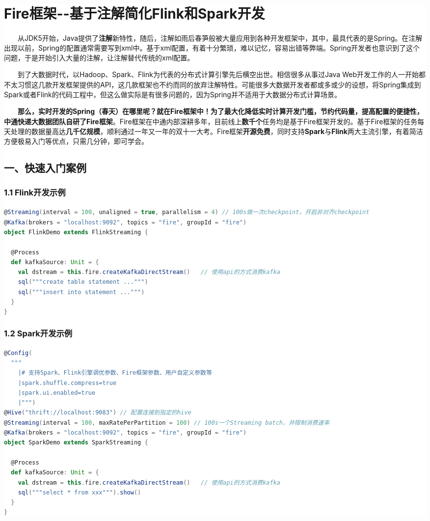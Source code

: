 # Fire框架--基于注解简化Flink和Spark开发

　　从JDK5开始，Java提供了**注解**新特性，随后，注解如雨后春笋般被大量应用到各种开发框架中，其中，最具代表的是Spring。在注解出现以前，Spring的配置通常需要写到xml中。基于xml配置，有着十分繁琐，难以记忆，容易出错等弊端。Spring开发者也意识到了这个问题，于是开始引入大量的注解，让注解替代传统的xml配置。

　　到了大数据时代，以Hadoop、Spark、Flink为代表的分布式计算引擎先后横空出世。相信很多从事过Java Web开发工作的人一开始都不太习惯这几款开发框架提供的API，这几款框架也不约而同的放弃注解特性。可能很多大数据开发者都或多或少的设想，将Spring集成到Spark或者Flink的代码工程中，但这么做实际是有很多问题的，因为Spring并不适用于大数据分布式计算场景。

　　**那么，实时开发的Spring（春天）在哪里呢？就在Fire框架中！**为了最大化降低实时计算开发门槛，节约代码量，提高配置的便捷性，**中通快递大数据团队**自研了**Fire框架**。Fire框架在中通内部深耕多年，目前线上**数千个**任务均是基于Fire框架开发的。基于Fire框架的任务每天处理的数据量高达**几千亿规模**，顺利通过一年又一年的双十一大考。Fire框架**开源免费**，同时支持**Spark**与**Flink**两大主流引擎，有着简洁方便极易入门等优点，只需几分钟，即可学会。

## 一、快速入门案例

### 1.1 Flink开发示例

```scala
@Streaming(interval = 100, unaligned = true, parallelism = 4) // 100s做一次checkpoint，开启非对齐checkpoint
@Kafka(brokers = "localhost:9092", topics = "fire", groupId = "fire")
object FlinkDemo extends FlinkStreaming {

  @Process
  def kafkaSource: Unit = {
    val dstream = this.fire.createKafkaDirectStream() 	// 使用api的方式消费kafka
    sql("""create table statement ...""")
    sql("""insert into statement ...""")
  }
}
```

### 1.2 Spark开发示例

```scala
@Config(
  """
    |# 支持Spark、Flink引擎调优参数、Fire框架参数、用户自定义参数等
    |spark.shuffle.compress=true
    |spark.ui.enabled=true
    |""")
@Hive("thrift://localhost:9083") // 配置连接到指定的hive
@Streaming(interval = 100, maxRatePerPartition = 100) // 100s一个Streaming batch，并限制消费速率
@Kafka(brokers = "localhost:9092", topics = "fire", groupId = "fire")
object SparkDemo extends SparkStreaming {

  @Process
  def kafkaSource: Unit = {
    val dstream = this.fire.createKafkaDirectStream() 	// 使用api的方式消费kafka
    sql("""select * from xxx""").show()
  }
}
```
